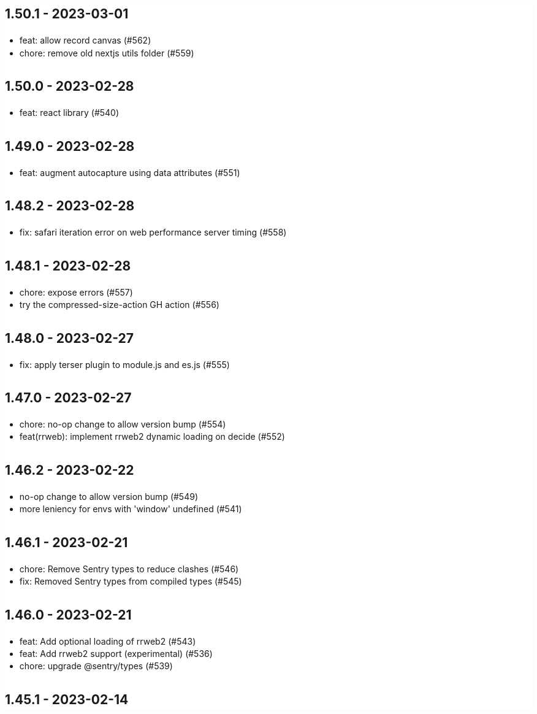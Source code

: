 ## 1.50.1 - 2023-03-01

- feat: allow record canvas (#562)
- chore: remove old nextjs utils folder (#559)

## 1.50.0 - 2023-02-28

- feat: react library (#540)

## 1.49.0 - 2023-02-28

- feat: augment autocapture using data attributes (#551)

## 1.48.2 - 2023-02-28

- fix: safari iteration error on web performance server timing (#558)

## 1.48.1 - 2023-02-28

- chore: expose errors (#557)
-  try the compressed-size-action GH action (#556)

## 1.48.0 - 2023-02-27

- fix: apply terser plugin to module.js and es.js (#555)

## 1.47.0 - 2023-02-27

- chore: no-op change to allow version bump (#554)
- feat(rrweb): implement rrweb2 dynamic loading on decide (#552)

## 1.46.2 - 2023-02-22

- no-op change to allow version bump (#549)
- more leniency for envs with 'window' undefined (#541)

## 1.46.1 - 2023-02-21

- chore: Remove Sentry types to reduce clashes (#546)
- fix: Removed Sentry types from compiled types (#545)

## 1.46.0 - 2023-02-21

- feat: Add optional loading of rrweb2 (#543)
- feat: Add rrweb2 support (experimental) (#536)
- chore: upgrade @sentry/types (#539)

## 1.45.1 - 2023-02-14

